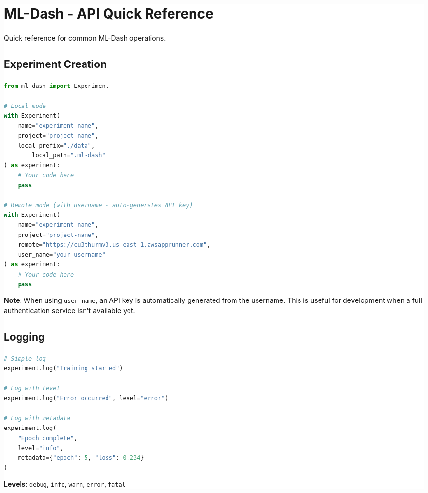 # ML-Dash - API Quick Reference

Quick reference for common ML-Dash operations.

## Experiment Creation

```python
from ml_dash import Experiment

# Local mode
with Experiment(
    name="experiment-name",
    project="project-name",
    local_prefix="./data",
        local_path=".ml-dash"
) as experiment:
    # Your code here
    pass

# Remote mode (with username - auto-generates API key)
with Experiment(
    name="experiment-name",
    project="project-name",
    remote="https://cu3thurmv3.us-east-1.awsapprunner.com",
    user_name="your-username"
) as experiment:
    # Your code here
    pass
```

**Note**: When using `user_name`, an API key is automatically generated from the username. This is useful for development when a full authentication service isn't available yet.

## Logging

```python
# Simple log
experiment.log("Training started")

# Log with level
experiment.log("Error occurred", level="error")

# Log with metadata
experiment.log(
    "Epoch complete",
    level="info",
    metadata={"epoch": 5, "loss": 0.234}
)
```

**Levels**: `debug`, `info`, `warn`, `error`, `fatal`

